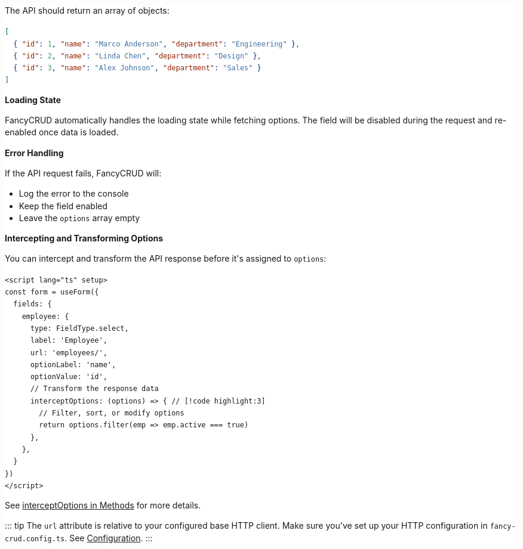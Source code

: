 The API should return an array of objects:

```json
[
  { "id": 1, "name": "Marco Anderson", "department": "Engineering" },
  { "id": 2, "name": "Linda Chen", "department": "Design" },
  { "id": 3, "name": "Alex Johnson", "department": "Sales" }
]
```

**Loading State**

FancyCRUD automatically handles the loading state while fetching options. The field will be disabled during the request and re-enabled once data is loaded.

**Error Handling**

If the API request fails, FancyCRUD will:
- Log the error to the console
- Keep the field enabled
- Leave the `options` array empty

**Intercepting and Transforming Options**

You can intercept and transform the API response before it's assigned to `options`:

```vue
<script lang="ts" setup>
const form = useForm({
  fields: {
    employee: {
      type: FieldType.select,
      label: 'Employee',
      url: 'employees/',
      optionLabel: 'name',
      optionValue: 'id',
      // Transform the response data
      interceptOptions: (options) => { // [!code highlight:3]
        // Filter, sort, or modify options
        return options.filter(emp => emp.active === true)
      },
    },
  }
})
</script>
```

See [interceptOptions in Methods](#interceptoptions) for more details.

::: tip
The `url` attribute is relative to your configured base HTTP client. Make sure you've set up your HTTP configuration in `fancy-crud.config.ts`. See [Configuration](/guide/configuration#http-configuration).
:::

<FieldURL></FieldURL>
